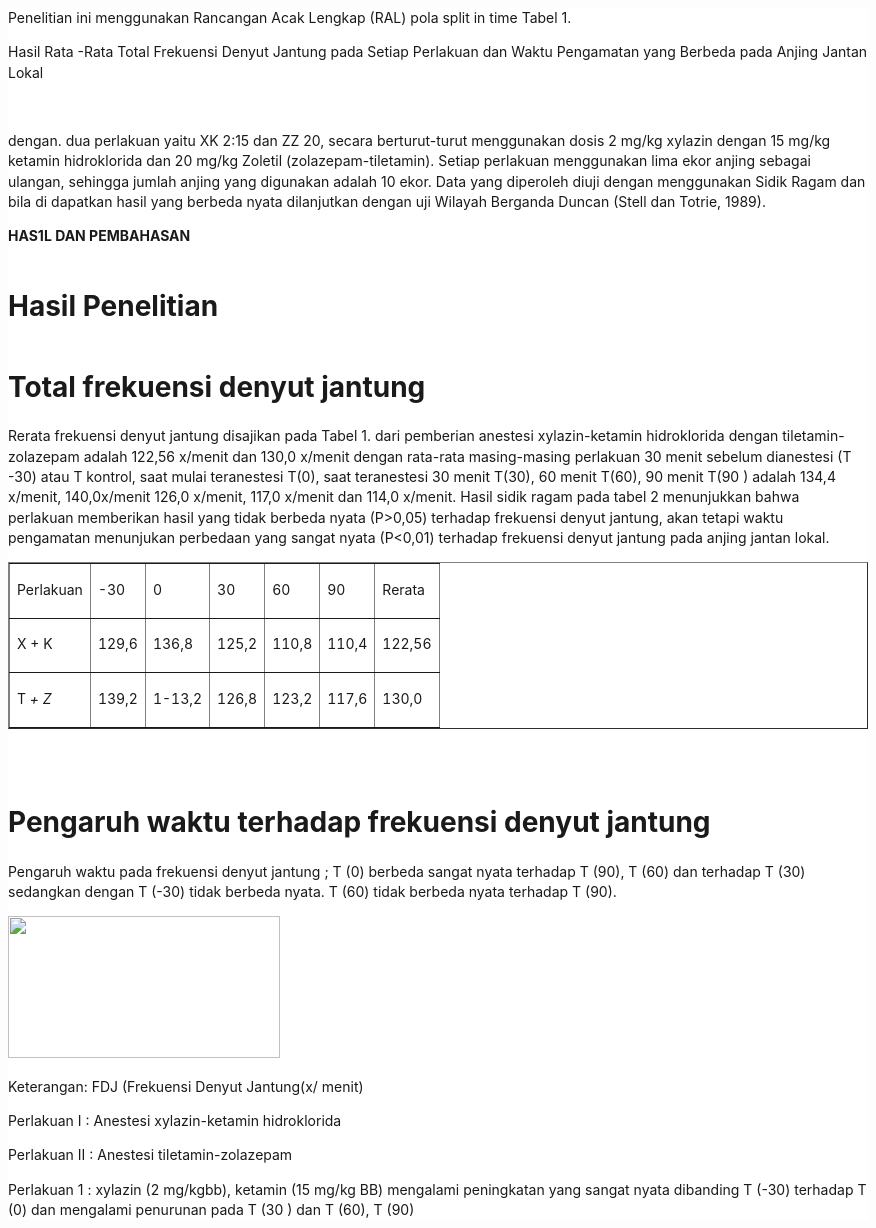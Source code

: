 <p><span class="font1">Penelitian ini menggunakan Rancangan Acak Lengkap (RAL) pola split in time Tabel 1.</span></p>
<div>
<p><span class="font1">Hasil Rata -Rata Total Frekuensi Denyut Jantung pada Setiap Perlakuan dan Waktu Pengamatan yang Berbeda pada Anjing Jantan Lokal</span></p>
</div><br clear="all">
<p><span class="font1">dengan. dua perlakuan yaitu XK 2:15 dan ZZ 20, secara berturut-turut menggunakan dosis 2 mg/kg xylazin dengan 15 mg/kg ketamin hidroklorida dan 20 mg/kg Zoletil (zolazepam-tiletamin). Setiap perlakuan menggunakan lima ekor anjing sebagai ulangan, sehingga jumlah anjing yang digunakan adalah 10 ekor. Data yang diperoleh diuji dengan menggunakan Sidik Ragam dan bila di dapatkan hasil yang berbeda nyata dilanjutkan dengan uji Wilayah Berganda Duncan (Stell dan Totrie, 1989).</span></p>
<p><span class="font1" style="font-weight:bold;">HAS1L DAN PEMBAHASAN</span></p>
<h1><a name="bookmark8"></a><span class="font1" style="font-weight:bold;"><a name="bookmark9"></a>Hasil Penelitian</span><br><br><span class="font1" style="font-weight:bold;"><a name="bookmark10"></a>Total frekuensi denyut jantung</span></h1>
<p><span class="font1">Rerata frekuensi denyut jantung disajikan pada Tabel 1. dari pemberian anestesi xylazin-ketamin hidroklorida dengan tiletamin-zolazepam adalah 122,56 x/menit dan 130,0 x/menit dengan rata-rata masing-masing perlakuan 30 menit sebelum dianestesi (T -30) atau T kontrol, saat mulai teranestesi T(0), saat teranestesi 30 menit T(30), 60 menit T(60), 90 menit T(90 ) adalah 134,4 x/menit, 140,0x/menit 126,0 x/menit, 117,0 x/menit dan 114,0 x/menit. Hasil sidik ragam pada tabel 2 menunjukkan bahwa perlakuan memberikan hasil yang tidak berbeda nyata (P&gt;0,05) terhadap frekuensi denyut jantung, akan tetapi waktu pengamatan menunjukan perbedaan yang sangat nyata (P&lt;0,01) terhadap frekuensi denyut jantung pada anjing jantan lokal.</span></p>
<div>
<table border="1">
<tr><td style="vertical-align:top;">
<p><span class="font1">Perlakuan</span></p></td><td style="vertical-align:top;">
<p><span class="font1">-30</span></p></td><td style="vertical-align:top;">
<p><span class="font1">0</span></p></td><td style="vertical-align:top;">
<p><span class="font1">30</span></p></td><td style="vertical-align:top;">
<p><span class="font1">60</span></p></td><td style="vertical-align:top;">
<p><span class="font1">90</span></p></td><td style="vertical-align:top;">
<p><span class="font1">Rerata</span></p></td></tr>
<tr><td style="vertical-align:top;">
<p><span class="font1">X + K</span></p></td><td style="vertical-align:top;">
<p><span class="font1">129,6</span></p></td><td style="vertical-align:top;">
<p><span class="font1">136,8</span></p></td><td style="vertical-align:top;">
<p><span class="font1">125,2</span></p></td><td style="vertical-align:top;">
<p><span class="font1">110,8</span></p></td><td style="vertical-align:top;">
<p><span class="font1">110,4</span></p></td><td style="vertical-align:top;">
<p><span class="font1">122,56</span></p></td></tr>
<tr><td style="vertical-align:top;">
<p><span class="font1">T </span><span class="font1" style="font-style:italic;">+ Z</span></p></td><td style="vertical-align:top;">
<p><span class="font1">139,2</span></p></td><td style="vertical-align:top;">
<p><span class="font1">1-13,2</span></p></td><td style="vertical-align:top;">
<p><span class="font1">126,8</span></p></td><td style="vertical-align:top;">
<p><span class="font1">123,2</span></p></td><td style="vertical-align:top;">
<p><span class="font1">117,6</span></p></td><td style="vertical-align:top;">
<p><span class="font1">130,0</span></p></td></tr>
</table>
</div><br clear="all">
<h1><a name="bookmark11"></a><span class="font1" style="font-weight:bold;"><a name="bookmark12"></a>Pengaruh waktu terhadap frekuensi denyut jantung</span></h1>
<p><span class="font1">Pengaruh waktu pada frekuensi denyut jantung ; T (0) berbeda sangat nyata terhadap T (90), T (60) dan terhadap T (30) sedangkan dengan T (-30) tidak berbeda nyata. T (60) tidak berbeda nyata terhadap T (90).</span></p><img src="https://jurnal.harianregional.com/media/2784-1.jpg" alt="" style="width:204pt;height:106pt;">
<p><span class="font1">Keterangan: FDJ (Frekuensi Denyut Jantung(x/ menit)</span></p>
<p><span class="font1">Perlakuan I : Anestesi xylazin-ketamin hidroklorida</span></p>
<p><span class="font1">Perlakuan II : Anestesi tiletamin-zolazepam</span></p>
<p><span class="font1">Perlakuan 1 : xylazin (2 mg/kgbb), ketamin (15 mg/kg BB) mengalami peningkatan yang sangat nyata dibanding T (-30) terhadap T (0) dan mengalami penurunan pada T (30 ) dan T (60), T (90)</span></p>